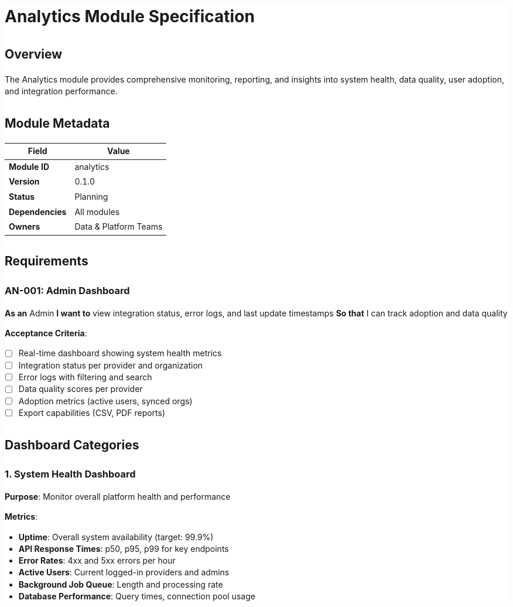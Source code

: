 # Analytics Module Specification

## Overview

The Analytics module provides comprehensive monitoring, reporting, and insights into system health, data quality, user adoption, and integration performance.

## Module Metadata

| Field | Value |
|-------|-------|
| **Module ID** | analytics |
| **Version** | 0.1.0 |
| **Status** | Planning |
| **Dependencies** | All modules |
| **Owners** | Data & Platform Teams |

## Requirements

### AN-001: Admin Dashboard

**As an** Admin
**I want to** view integration status, error logs, and last update timestamps
**So that** I can track adoption and data quality

**Acceptance Criteria**:
- [ ] Real-time dashboard showing system health metrics
- [ ] Integration status per provider and organization
- [ ] Error logs with filtering and search
- [ ] Data quality scores per provider
- [ ] Adoption metrics (active users, synced orgs)
- [ ] Export capabilities (CSV, PDF reports)

## Dashboard Categories

### 1. System Health Dashboard

**Purpose**: Monitor overall platform health and performance

**Metrics**:
- **Uptime**: Overall system availability (target: 99.9%)
- **API Response Times**: p50, p95, p99 for key endpoints
- **Error Rates**: 4xx and 5xx errors per hour
- **Active Users**: Current logged-in providers and admins
- **Background Job Queue**: Length and processing rate
- **Database Performance**: Query times, connection pool usage
